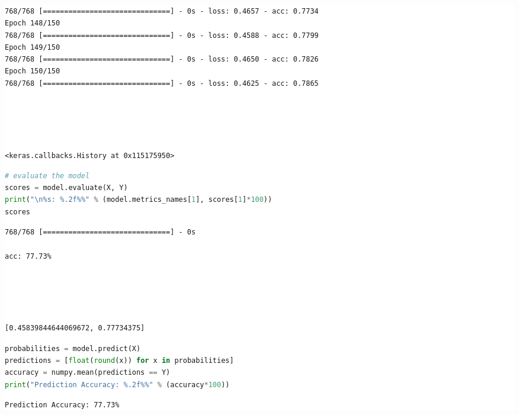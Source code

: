     768/768 [==============================] - 0s - loss: 0.4657 - acc: 0.7734     
    Epoch 148/150
    768/768 [==============================] - 0s - loss: 0.4588 - acc: 0.7799     
    Epoch 149/150
    768/768 [==============================] - 0s - loss: 0.4650 - acc: 0.7826     
    Epoch 150/150
    768/768 [==============================] - 0s - loss: 0.4625 - acc: 0.7865     





    <keras.callbacks.History at 0x115175950>




```python
# evaluate the model
scores = model.evaluate(X, Y)
print("\n%s: %.2f%%" % (model.metrics_names[1], scores[1]*100))
scores
```

    768/768 [==============================] - 0s     
    
    acc: 77.73%





    [0.45839844644069672, 0.77734375]




```python
probabilities = model.predict(X)
predictions = [float(round(x)) for x in probabilities]
accuracy = numpy.mean(predictions == Y)
print("Prediction Accuracy: %.2f%%" % (accuracy*100))
```

    Prediction Accuracy: 77.73%



```python

```
